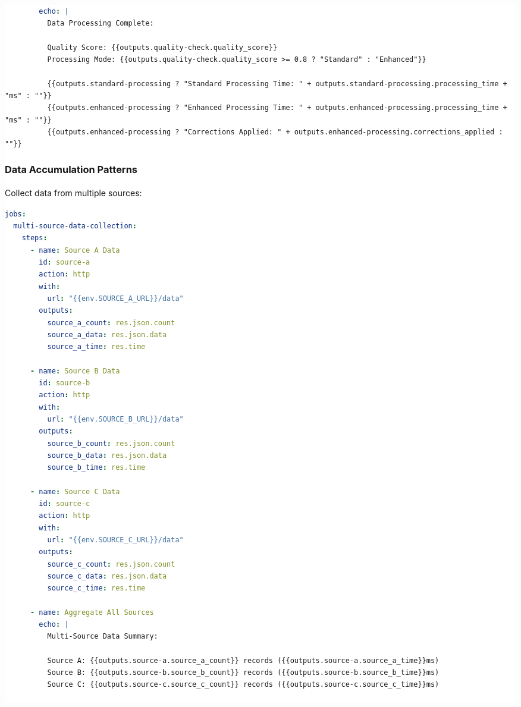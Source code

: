 ```yaml
        echo: |
          Data Processing Complete:
          
          Quality Score: {{outputs.quality-check.quality_score}}
          Processing Mode: {{outputs.quality-check.quality_score >= 0.8 ? "Standard" : "Enhanced"}}
          
          {{outputs.standard-processing ? "Standard Processing Time: " + outputs.standard-processing.processing_time + "ms" : ""}}
          {{outputs.enhanced-processing ? "Enhanced Processing Time: " + outputs.enhanced-processing.processing_time + "ms" : ""}}
          {{outputs.enhanced-processing ? "Corrections Applied: " + outputs.enhanced-processing.corrections_applied : ""}}
```

### Data Accumulation Patterns

Collect data from multiple sources:

```yaml
jobs:
  multi-source-data-collection:
    steps:
      - name: Source A Data
        id: source-a
        action: http
        with:
          url: "{{env.SOURCE_A_URL}}/data"
        outputs:
          source_a_count: res.json.count
          source_a_data: res.json.data
          source_a_time: res.time

      - name: Source B Data
        id: source-b
        action: http
        with:
          url: "{{env.SOURCE_B_URL}}/data"
        outputs:
          source_b_count: res.json.count
          source_b_data: res.json.data
          source_b_time: res.time

      - name: Source C Data
        id: source-c
        action: http
        with:
          url: "{{env.SOURCE_C_URL}}/data"
        outputs:
          source_c_count: res.json.count
          source_c_data: res.json.data
          source_c_time: res.time

      - name: Aggregate All Sources
        echo: |
          Multi-Source Data Summary:
          
          Source A: {{outputs.source-a.source_a_count}} records ({{outputs.source-a.source_a_time}}ms)
          Source B: {{outputs.source-b.source_b_count}} records ({{outputs.source-b.source_b_time}}ms)
          Source C: {{outputs.source-c.source_c_count}} records ({{outputs.source-c.source_c_time}}ms)
          
```